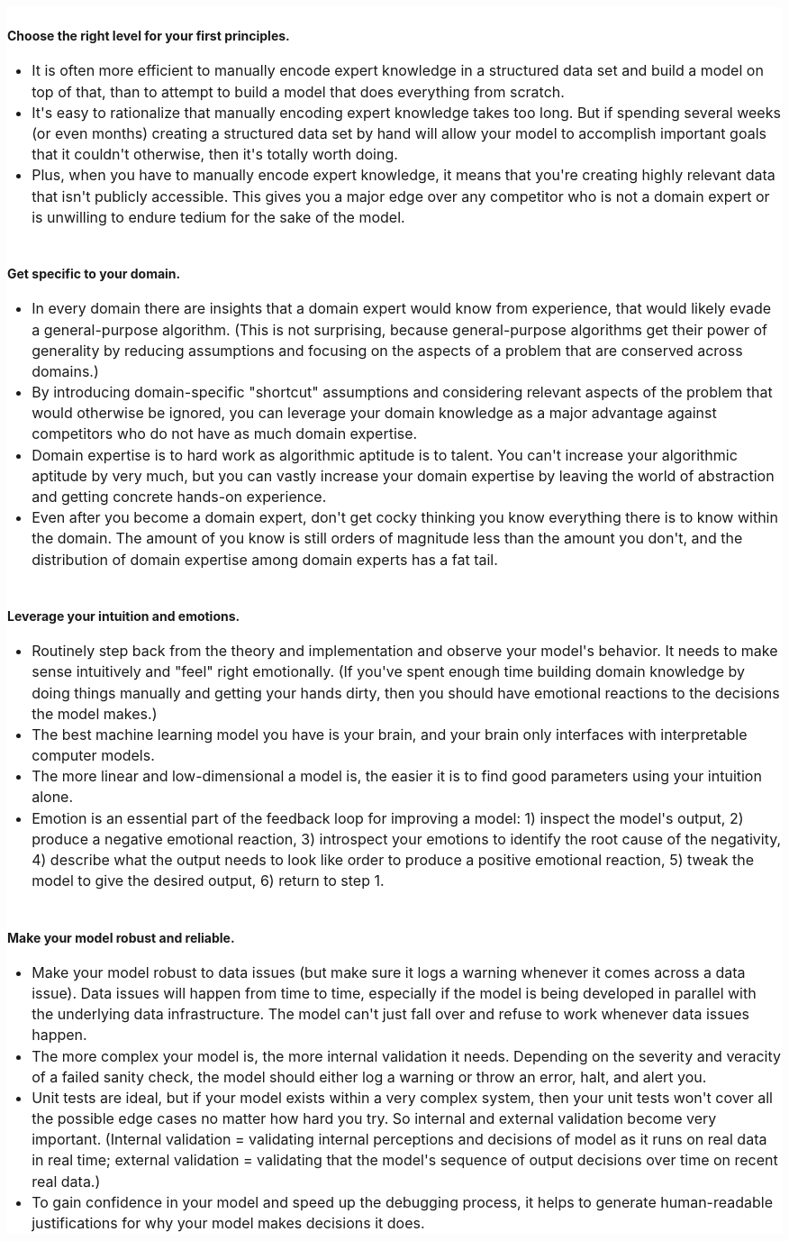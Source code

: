 <br>
<b>Choose the right level for your first principles.</b>
<font size="3em"><ul>
 <li>It is often more efficient to manually encode expert knowledge in a structured data set and build a model on top of that, than to attempt to build a model that does everything from scratch.</li>
 <li>It's easy to rationalize that manually encoding expert knowledge takes too long. But if spending several weeks (or even months) creating a structured data set by hand will allow your model to accomplish important goals that it couldn't otherwise, then it's totally worth doing.</li>
 <li>Plus, when you have to manually encode expert knowledge, it means that you're creating highly relevant data that isn't publicly accessible. This gives you a major edge over any competitor who is not a domain expert or is unwilling to endure tedium for the sake of the model.</li>
</ul></font>

<br>
<b>Get specific to your domain.</b>
<font size="3em"><ul>
 <li>In every domain there are insights that a domain expert would know from experience, that would likely evade a general-purpose algorithm. (This is not surprising, because general-purpose algorithms get their power of generality by reducing assumptions and focusing on the aspects of a problem that are conserved across domains.)</li>
 <li>By introducing domain-specific "shortcut" assumptions and considering relevant aspects of the problem that would otherwise be ignored, you can leverage your domain knowledge as a major advantage against competitors who do not have as much domain expertise.</li>
 <li>Domain expertise is to hard work as algorithmic aptitude is to talent. You can't increase your algorithmic aptitude by very much, but you can vastly increase your domain expertise by leaving the world of abstraction and getting concrete hands-on experience.</li>
 <li>Even after you become a domain expert, don't get cocky thinking you know everything there is to know within the domain. The amount of you know is still orders of magnitude less than the amount you don't, and the distribution of domain expertise among domain experts has a fat tail.</li>
 </ul></font>
 
<br>
<b>Leverage your intuition and emotions.</b>
<font size="3em"><ul>
  <li>Routinely step back from the theory and implementation and observe your model's behavior. It needs to make sense intuitively and "feel" right emotionally. (If you've spent enough time building domain knowledge by doing things manually and getting your hands dirty, then you should have emotional reactions to the decisions the model makes.)</li>
  <li>The best machine learning model you have is your brain, and your brain only interfaces with interpretable computer models.</li>
  <li>The more linear and low-dimensional a model is, the easier it is to find good parameters using your intuition alone.</li>
  <li>Emotion is an essential part of the feedback loop for improving a model: 1) inspect the model's output, 2) produce a negative emotional reaction, 3) introspect your emotions to identify the root cause of the negativity, 4) describe what the output needs to look like order to produce a positive emotional reaction, 5) tweak the model to give the desired output, 6) return to step 1.</li>
</ul></font>
  
<br>
<b>Make your model robust and reliable.</b>
<font size="3em"><ul>
 <li>Make your model robust to data issues (but make sure it logs a warning whenever it comes across a data issue). Data issues will happen from time to time, especially if the model is being developed in parallel with the underlying data infrastructure. The model can't just fall over and refuse to work whenever data issues happen.</li>
 <li>The more complex your model is, the more internal validation it needs. Depending on the severity and veracity of a failed sanity check, the model should either log a warning or throw an error, halt, and alert you.</li>
 <li>Unit tests are ideal, but if your model exists within a very complex system, then your unit tests won't cover all the possible edge cases no matter how hard you try. So internal and external validation become very important. (Internal validation = validating internal perceptions and decisions of model as it runs on real data in real time; external validation = validating that the model's sequence of output decisions over time on recent real data.)</li>
 <li>To gain confidence in your model and speed up the debugging process, it helps to generate human-readable justifications for why your model makes decisions it does.</li>